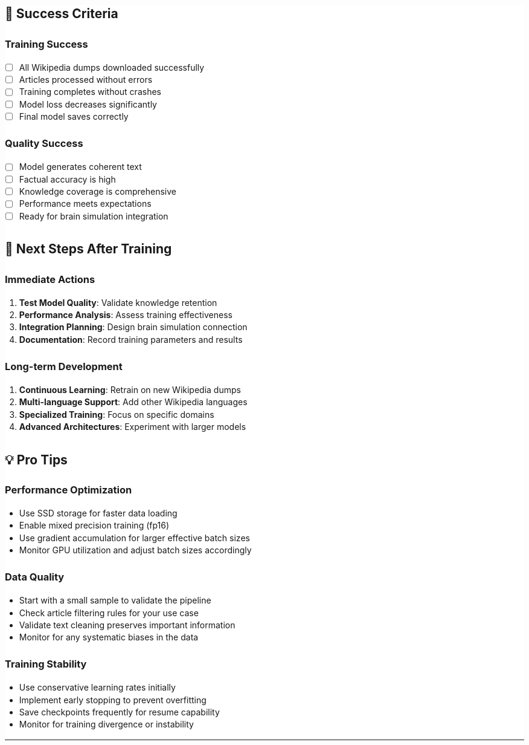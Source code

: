 ## 🎯 Success Criteria

### Training Success
- [ ] All Wikipedia dumps downloaded successfully
- [ ] Articles processed without errors
- [ ] Training completes without crashes
- [ ] Model loss decreases significantly
- [ ] Final model saves correctly

### Quality Success
- [ ] Model generates coherent text
- [ ] Factual accuracy is high
- [ ] Knowledge coverage is comprehensive
- [ ] Performance meets expectations
- [ ] Ready for brain simulation integration

## 🚀 Next Steps After Training

### Immediate Actions
1. **Test Model Quality**: Validate knowledge retention
2. **Performance Analysis**: Assess training effectiveness
3. **Integration Planning**: Design brain simulation connection
4. **Documentation**: Record training parameters and results

### Long-term Development
1. **Continuous Learning**: Retrain on new Wikipedia dumps
2. **Multi-language Support**: Add other Wikipedia languages
3. **Specialized Training**: Focus on specific domains
4. **Advanced Architectures**: Experiment with larger models

## 💡 Pro Tips

### Performance Optimization
- Use SSD storage for faster data loading
- Enable mixed precision training (fp16)
- Use gradient accumulation for larger effective batch sizes
- Monitor GPU utilization and adjust batch sizes accordingly

### Data Quality
- Start with a small sample to validate the pipeline
- Check article filtering rules for your use case
- Validate text cleaning preserves important information
- Monitor for any systematic biases in the data

### Training Stability
- Use conservative learning rates initially
- Implement early stopping to prevent overfitting
- Save checkpoints frequently for resume capability
- Monitor for training divergence or instability

---
